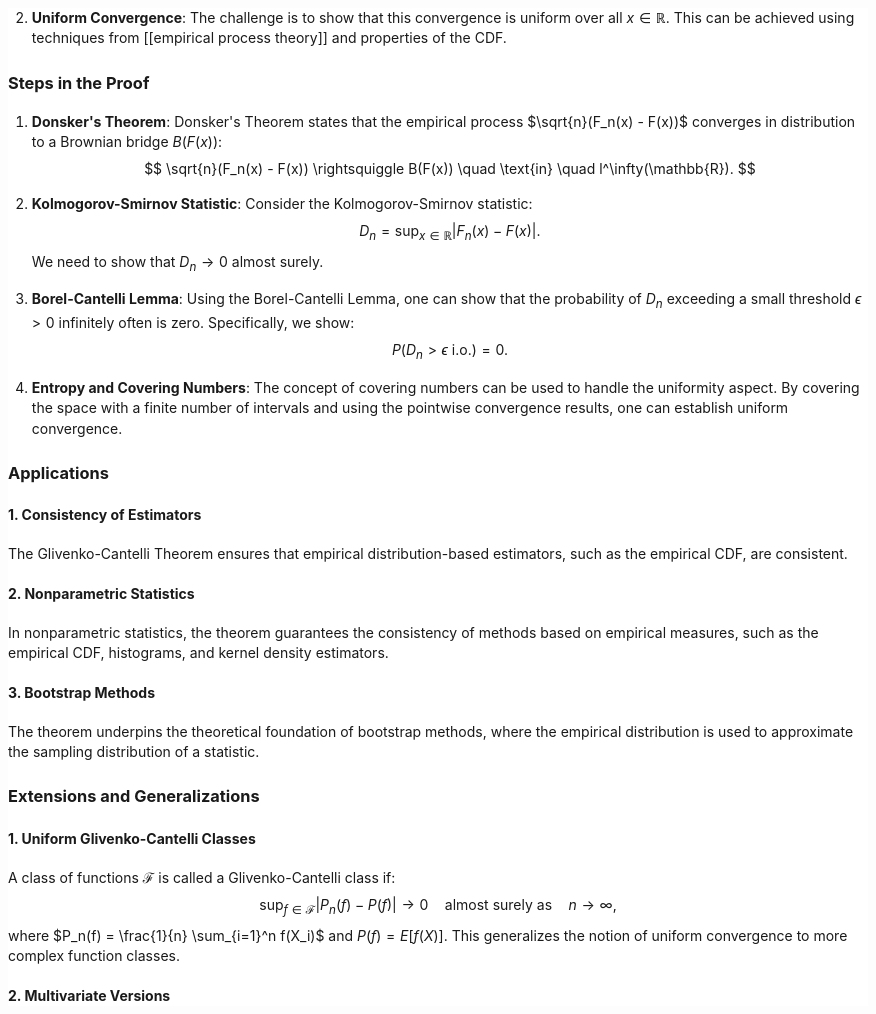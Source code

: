 2. **Uniform Convergence**:
   The challenge is to show that this convergence is uniform over all $x \in \mathbb{R}$. This can be achieved using techniques from [[empirical process theory]] and properties of the CDF.

### Steps in the Proof

1. **Donsker's Theorem**:
   Donsker's Theorem states that the empirical process $\sqrt{n}(F_n(x) - F(x))$ converges in distribution to a Brownian bridge $B(F(x))$:
   $$ \sqrt{n}(F_n(x) - F(x)) \rightsquiggle B(F(x)) \quad \text{in} \quad l^\infty(\mathbb{R}). $$

2. **Kolmogorov-Smirnov Statistic**:
   Consider the Kolmogorov-Smirnov statistic:
   $$ D_n = \sup_{x \in \mathbb{R}} |F_n(x) - F(x)|. $$
   We need to show that $D_n \to 0$ almost surely.

3. **Borel-Cantelli Lemma**:
   Using the Borel-Cantelli Lemma, one can show that the probability of $D_n$ exceeding a small threshold $\epsilon > 0$ infinitely often is zero. Specifically, we show:
   $$ P(D_n > \epsilon \text{ i.o.}) = 0. $$

4. **Entropy and Covering Numbers**:
   The concept of covering numbers can be used to handle the uniformity aspect. By covering the space with a finite number of intervals and using the pointwise convergence results, one can establish uniform convergence.

### Applications

#### 1. **Consistency of Estimators**

The Glivenko-Cantelli Theorem ensures that empirical distribution-based estimators, such as the empirical CDF, are consistent.

#### 2. **Nonparametric Statistics**

In nonparametric statistics, the theorem guarantees the consistency of methods based on empirical measures, such as the empirical CDF, histograms, and kernel density estimators.

#### 3. **Bootstrap Methods**

The theorem underpins the theoretical foundation of bootstrap methods, where the empirical distribution is used to approximate the sampling distribution of a statistic.

### Extensions and Generalizations

#### 1. **Uniform Glivenko-Cantelli Classes**

A class of functions $\mathcal{F}$ is called a Glivenko-Cantelli class if:
$$ \sup_{f \in \mathcal{F}} |P_n(f) - P(f)| \to 0 \quad \text{almost surely as} \quad n \to \infty, $$
where $P_n(f) = \frac{1}{n} \sum_{i=1}^n f(X_i)$ and $P(f) = E[f(X)]$. This generalizes the notion of uniform convergence to more complex function classes.

#### 2. **Multivariate Versions**
